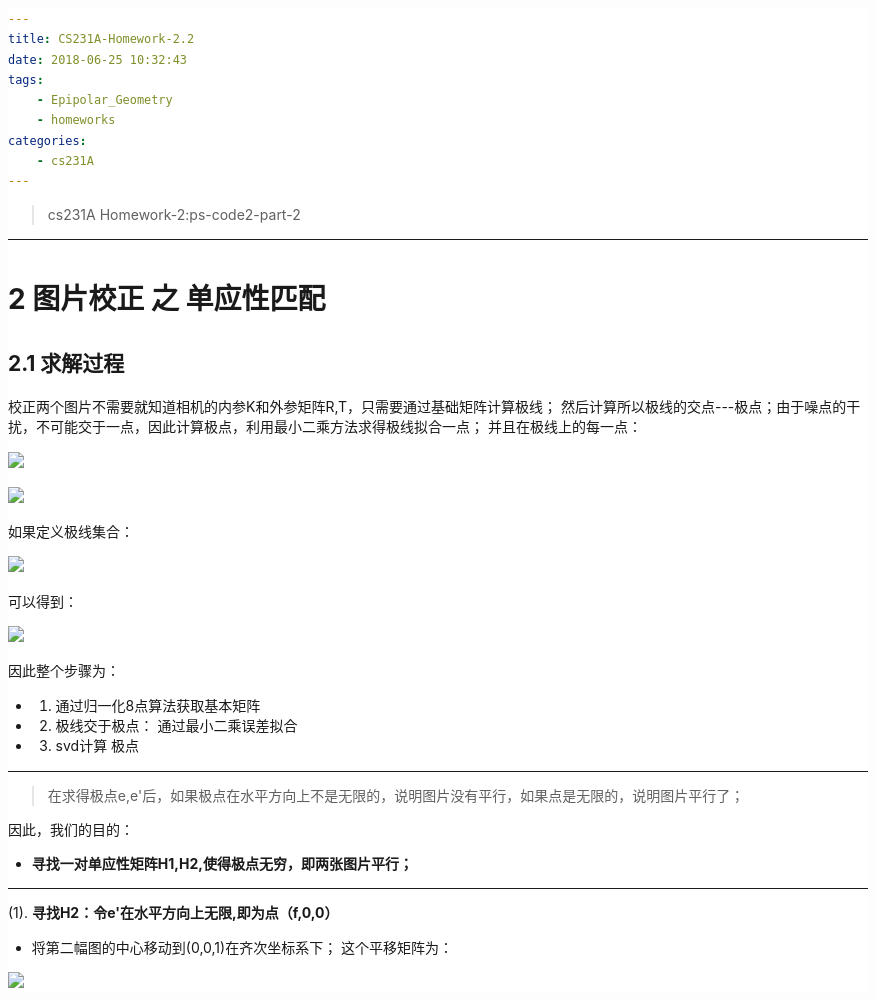 ```yaml
---
title: CS231A-Homework-2.2
date: 2018-06-25 10:32:43
tags:
	- Epipolar_Geometry
	- homeworks
categories:
	- cs231A
---
```

> cs231A Homework-2:ps-code2-part-2
---

# 2 图片校正 之 单应性匹配
## 2.1 求解过程
 校正两个图片不需要就知道相机的内参K和外参矩阵R,T，只需要通过基础矩阵计算极线；
然后计算所以极线的交点---极点；由于噪点的干扰，不可能交于一点，因此计算极点，利用最小二乘方法求得极线拟合一点；
并且在极线上的每一点：

![](https://upload-images.jianshu.io/upload_images/5361608-041355bcb93319ce.png?imageMogr2/auto-orient/strip%7CimageView2/2/w/1240)

![](https://upload-images.jianshu.io/upload_images/5361608-70ef22c82e308bcd.png?imageMogr2/auto-orient/strip%7CimageView2/2/w/1240)

如果定义极线集合：

![](https://upload-images.jianshu.io/upload_images/5361608-2ad1cd071a0b7c4e.png?imageMogr2/auto-orient/strip%7CimageView2/2/w/1240)

可以得到：

![](https://upload-images.jianshu.io/upload_images/5361608-80295e9834fc1d02.png?imageMogr2/auto-orient/strip%7CimageView2/2/w/1240)

因此整个步骤为：
- 1. 通过归一化8点算法获取基本矩阵
- 2. 极线交于极点： 通过最小二乘误差拟合
- 3. svd计算 极点

--- 
> 在求得极点e,e'后，如果极点在水平方向上不是无限的，说明图片没有平行，如果点是无限的，说明图片平行了；

因此，我们的目的：
- **寻找一对单应性矩阵H1,H2,使得极点无穷，即两张图片平行；**

---

(1). **寻找H2：令e'在水平方向上无限,即为点（f,0,0）**
- 将第二幅图的中心移动到(0,0,1)在齐次坐标系下；
这个平移矩阵为：

![](https://upload-images.jianshu.io/upload_images/5361608-f15f7e8f6c1d82a1.png?imageMogr2/auto-orient/strip%7CimageView2/2/w/1240)
